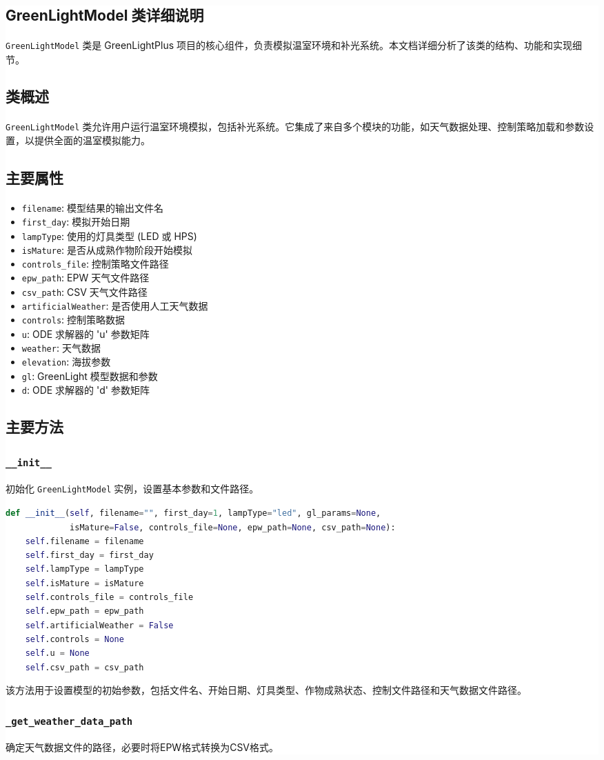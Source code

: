 ## GreenLightModel 类详细说明

`GreenLightModel` 类是 GreenLightPlus 项目的核心组件，负责模拟温室环境和补光系统。本文档详细分析了该类的结构、功能和实现细节。

## 类概述[](#class-overview)

`GreenLightModel` 类允许用户运行温室环境模拟，包括补光系统。它集成了来自多个模块的功能，如天气数据处理、控制策略加载和参数设置，以提供全面的温室模拟能力。

## 主要属性[](#main-attributes)

+   `filename`: 模型结果的输出文件名
+   `first_day`: 模拟开始日期
+   `lampType`: 使用的灯具类型 (LED 或 HPS)
+   `isMature`: 是否从成熟作物阶段开始模拟
+   `controls_file`: 控制策略文件路径
+   `epw_path`: EPW 天气文件路径
+   `csv_path`: CSV 天气文件路径
+   `artificialWeather`: 是否使用人工天气数据
+   `controls`: 控制策略数据
+   `u`: ODE 求解器的 'u' 参数矩阵
+   `weather`: 天气数据
+   `elevation`: 海拔参数
+   `gl`: GreenLight 模型数据和参数
+   `d`: ODE 求解器的 'd' 参数矩阵

## 主要方法[](#main-methods)

### `__init__`[](#__init__)

初始化 `GreenLightModel` 实例，设置基本参数和文件路径。

```python
def __init__(self, filename="", first_day=1, lampType="led", gl_params=None, 
             isMature=False, controls_file=None, epw_path=None, csv_path=None):
    self.filename = filename
    self.first_day = first_day
    self.lampType = lampType
    self.isMature = isMature
    self.controls_file = controls_file
    self.epw_path = epw_path
    self.artificialWeather = False
    self.controls = None
    self.u = None
    self.csv_path = csv_path
```

该方法用于设置模型的初始参数，包括文件名、开始日期、灯具类型、作物成熟状态、控制文件路径和天气数据文件路径。

### `_get_weather_data_path`[](#_get_weather_data_path)

确定天气数据文件的路径，必要时将EPW格式转换为CSV格式。
